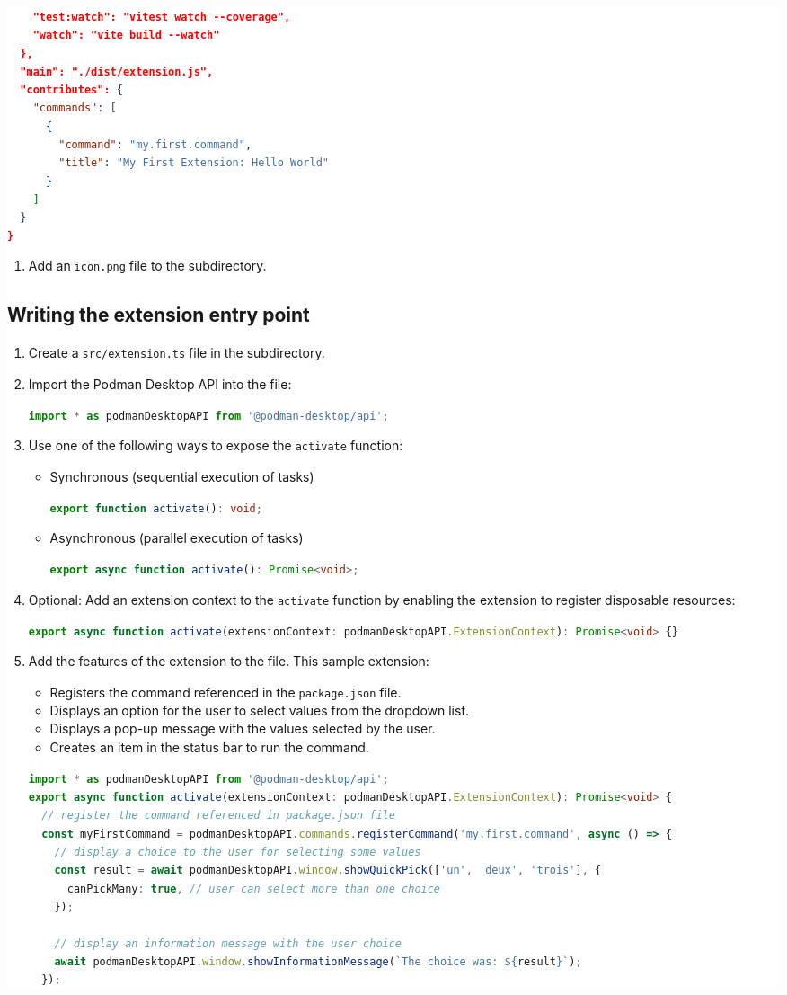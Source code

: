    ```json
       "test:watch": "vitest watch --coverage",
       "watch": "vite build --watch"
     },
     "main": "./dist/extension.js",
     "contributes": {
       "commands": [
         {
           "command": "my.first.command",
           "title": "My First Extension: Hello World"
         }
       ]
     }
   }
   ```

1. Add an `icon.png` file to the subdirectory.

## Writing the extension entry point

1. Create a `src/extension.ts` file in the subdirectory.

1. Import the Podman Desktop API into the file:

   ```typescript
   import * as podmanDesktopAPI from '@podman-desktop/api';
   ```

1. Use one of the following ways to expose the `activate` function:
   - Synchronous (sequential execution of tasks)

     ```typescript
     export function activate(): void;
     ```

   - Asynchronous (parallel execution of tasks)

     ```typescript
     export async function activate(): Promise<void>;
     ```

1. Optional: Add an extension context to the `activate` function by enabling the extension to register disposable resources:

   ```typescript
   export async function activate(extensionContext: podmanDesktopAPI.ExtensionContext): Promise<void> {}
   ```

1. Add the features of the extension to the file. This sample extension:
   - Registers the command referenced in the `package.json` file.
   - Displays an option for the user to select values from the dropdown list.
   - Displays a pop-up message with the values selected by the user.
   - Creates an item in the status bar to run the command.

   ```typescript
   import * as podmanDesktopAPI from '@podman-desktop/api';
   export async function activate(extensionContext: podmanDesktopAPI.ExtensionContext): Promise<void> {
     // register the command referenced in package.json file
     const myFirstCommand = podmanDesktopAPI.commands.registerCommand('my.first.command', async () => {
       // display a choice to the user for selecting some values
       const result = await podmanDesktopAPI.window.showQuickPick(['un', 'deux', 'trois'], {
         canPickMany: true, // user can select more than one choice
       });

       // display an information message with the user choice
       await podmanDesktopAPI.window.showInformationMessage(`The choice was: ${result}`);
     });
   ```